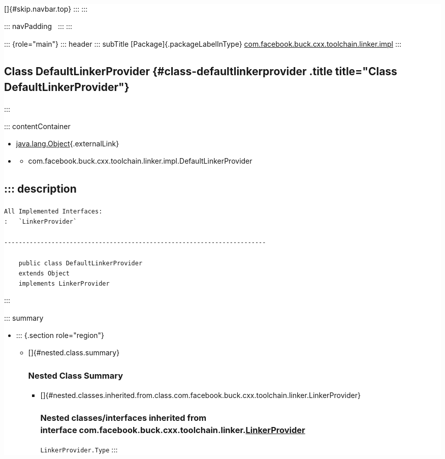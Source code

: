 </div>

[]{#skip.navbar.top}
:::
:::

::: navPadding
 
:::
:::

::: {role="main"}
::: header
::: subTitle
[Package]{.packageLabelInType} [com.facebook.buck.cxx.toolchain.linker.impl](package-summary.html)
:::

## Class DefaultLinkerProvider {#class-defaultlinkerprovider .title title="Class DefaultLinkerProvider"}
:::

::: contentContainer
-   [java.lang.Object](http://docs.oracle.com/javase/7/docs/api/java/lang/Object.html?is-external=true "class or interface in java.lang"){.externalLink}

-   -   com.facebook.buck.cxx.toolchain.linker.impl.DefaultLinkerProvider

::: description
-   

    All Implemented Interfaces:
    :   `LinkerProvider`

    ------------------------------------------------------------------------

        public class DefaultLinkerProvider
        extends Object
        implements LinkerProvider
:::

::: summary
-   ::: {.section role="region"}
    -   []{#nested.class.summary}

        ### Nested Class Summary

        -   []{#nested.classes.inherited.from.class.com.facebook.buck.cxx.toolchain.linker.LinkerProvider}

            ### Nested classes/interfaces inherited from interface com.facebook.buck.cxx.toolchain.linker.[LinkerProvider](../LinkerProvider.html "interface in com.facebook.buck.cxx.toolchain.linker")

            `LinkerProvider.Type`
    :::

